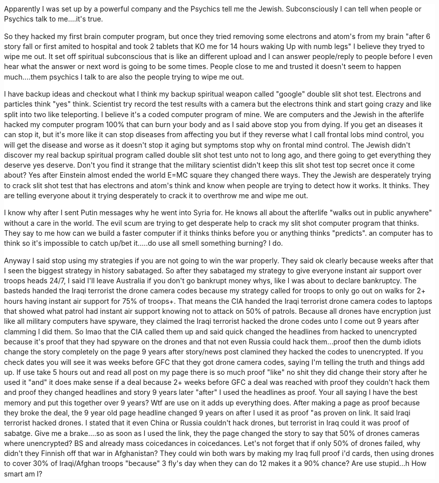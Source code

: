 Apparently I was set up by a powerful company and the Psychics tell me the Jewish. Subconsciously I can tell when people or Psychics talk to me....it's true.

So they hacked my first brain computer program, but once they tried removing some electrons and atom's from my brain "after 6 story fall or first amited to hospital and took 2 tablets that KO me for 14 hours waking Up with numb legs" I believe they tryed to wipe me out. It set off spiritual subconscious that is like an different upload and I can answer people/reply to people before I even hear what the answer or next word is going to be some times. People close to me and trusted it doesn't seem to happen much....them psychics I talk to are also the people trying to wipe me out.

I have backup ideas and checkout what I think my backup spiritual weapon called "google" double slit shot test. Electrons and particles think "yes" think. 
Scientist try record the test results with a camera but the electrons think and start going crazy and like split into two like teleporting. I believe it's a coded computer program of mine. We are computers and the Jewish in the afterlife hacked my computer program 100% that can burn your body and as I said above stop you from dying. If you get an diseases it can stop it, but it's more like it can stop diseases from affecting you but if they reverse what I call frontal lobs mind control, you will get the disease and worse as it doesn't stop it aging but symptoms stop why on frontal mind control.
The Jewish didn't discover my real backup spiritual program called double slit shot test unto not to long ago, and there going to get everything they deserve yes deserve.
Don't you find it strange that the military scientist didn't keep this slit shot test top secret once it come about? Yes after Einstein almost ended the world E=MC square they changed there ways.
They the Jewish are desperately trying to crack slit shot test that has electrons and atom's think and know when people are trying to detect how it works. It thinks. They are telling everyone about it trying desperately to crack it to overthrow me and wipe me out.

I know why after I sent Putin messages why he went into Syria for. He knows all about the afterlife "walks out in public anywhere" without a care in the world. The evil scum are trying to get desperate help to crack my slit shot computer program that thinks. They say to me how can we build a faster computer if it thinks thinks before you or anything thinks "predicts". an computer has to think so it's impossible to catch up/bet it.....do use all smell something burning? I do.

Anyway I said stop using my strategies if you are not going to win the war properly. They said ok clearly because weeks after that I seen the biggest strategy in history sabataged.
So after they sabataged my strategy to give everyone instant air support over troops heads 24/7, I said I'll leave Australia if you don't go bankrupt money whys, like I was about to declare bankruptcy. The basteds handed the Iraqi terrorist the drone camera codes because my strategy called for troops to only go out on walks for 2+ hours having instant air support for 75% of troops+. That means the CIA handed the Iraqi terrorist drone camera codes to laptops that showed what patrol had instant air support knowing not to attack on 50% of patrols. 
Because all drones have encryption just like all military computers have spyware, they claimed the Iraqi terrorist hacked the drone codes unto I come out 9 years after clamming I did them. So lmao that the CIA called them up and said quick changed the headlines from hacked to unencrypted because it's proof that they had spyware on the drones and that not even Russia could hack them...proof then the dumb idiots change the story completely on the page 9 years after story/news post clamined they hacked the codes to unencrypted.
If you check dates you will see it was weeks before GFC that they got drone camera codes, saying I'm telling the truth and things add up. If use take 5 hours out and read all post on my page there is so much proof "like" no shit they did change their story after he used it "and" it does make sense if a deal because 2+ weeks before GFC a deal was reached with proof they couldn't hack them and proof they changed headlines and story 9 years later "after" I used the headlines as proof. 
Your all saying I have the best memory and put this together over 9 years? Wtf are use on it adds up everything does.
After making a page as proof because they broke the deal, the 9 year old page headline changed 9 years on after I used it as proof "as proven on link. It said Iraqi terrorist hacked drones. I stated that it even China or Russia couldn't hack drones, but terrorist in Iraq could it was proof of sabatge. Give me a brake....so as soon as I used the link, they the page changed the story to say that 50% of drones cameras where unencrypted? BS and already mass coicedances in coicedances. Let's not forget that if only 50% of drones failed, why didn't they Finnish off that war in Afghanistan? They could win both wars by making my Iraq full proof i'd cards, then using drones to cover 30% of Iraqi/Afghan troops "because" 3 fly's day when they can do 12 makes it a 90% chance? Are use stupid...h
How smart am I?